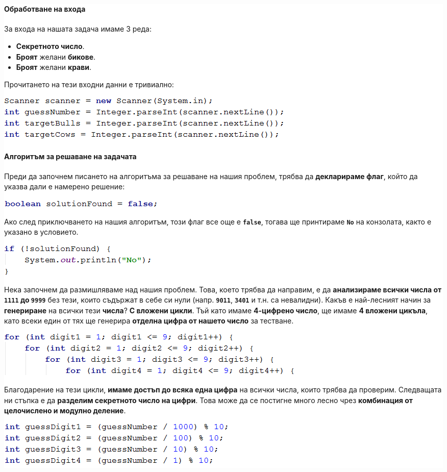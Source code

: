 #### Обработване на входа

За входа на нашата задача имаме 3 реда:
* **Секретното число**.
* **Броят** желани **бикове**.
* **Броят** желани **крави**.

Прочитането на тези входни данни е тривиално:

![](assets/chapter-9-2-images/03.Bulls-and-cows-03.png)

#### Алгоритъм за решаване на задачата

Преди да започнем писането на алгоритъма за решаване на нашия проблем, трябва да **декларираме флаг**, който да указва дали е намерено решение:

![](assets/chapter-9-2-images/03.Bulls-and-cows-04.png)

Ако след приключването на нашия алгоритъм, този флаг все още е **`false`**, тогава ще принтираме **`No`** на конзолата, както е указано в условието.

![](assets/chapter-9-2-images/03.Bulls-and-cows-05.png)

Нека започнем да размишляваме над нашия проблем. Това, което трябва да направим, е да **анализираме всички числа от `1111` до `9999`** без тези, които съдържат в себе си нули (напр. **`9011`**, **`3401`** и т.н. са невалидни). Какъв е най-лесният начин за **генериране** на всички тези **числа**? **С вложени цикли**. Тъй като имаме **4-цифрено число**, ще имаме **4 вложени цикъла**, като всеки един от тях ще генерира **отделна цифра от нашето число** за тестване.

![](assets/chapter-9-2-images/03.Bulls-and-cows-06.png)

Благодарение на тези цикли, **имаме достъп до всяка една цифра** на всички числа, които трябва да проверим. Следващата ни стъпка е да **разделим секретното число на цифри**. Това може да се постигне много лесно чрез **комбинация от целочислено и модулно деление**.

![](assets/chapter-9-2-images/03.Bulls-and-cows-07.png)

